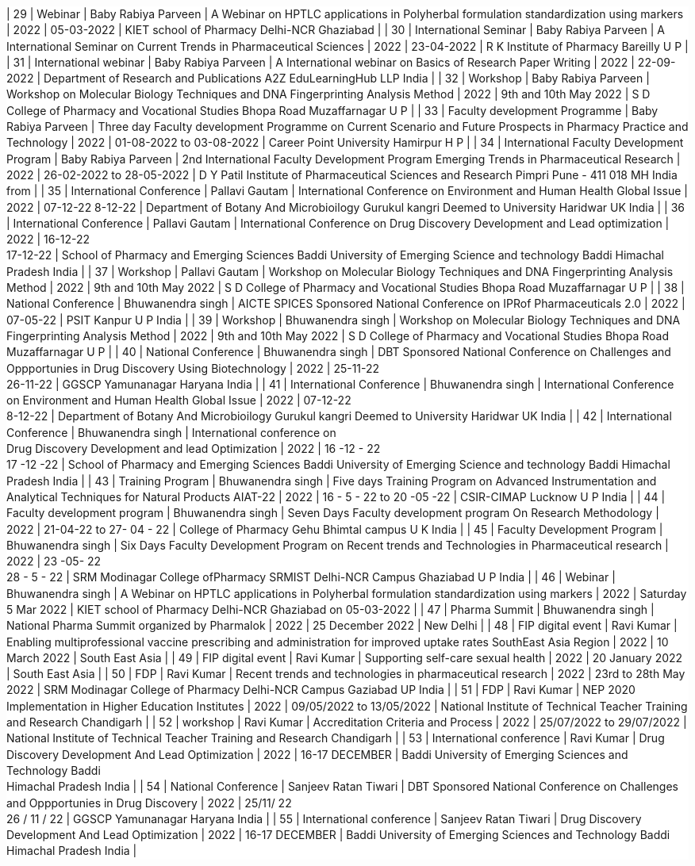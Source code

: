 | 29 | Webinar | Baby Rabiya Parveen | A Webinar on HPTLC applications in Polyherbal formulation standardization using markers | 2022 | 05-03-2022 | KIET school of Pharmacy Delhi-NCR Ghaziabad |
| 30 | International Seminar | Baby Rabiya Parveen | A International Seminar on Current Trends in Pharmaceutical Sciences | 2022 | 23-04-2022 | R K  Institute of Pharmacy Bareilly U P |
| 31 | International webinar | Baby Rabiya Parveen | A International webinar on Basics of Research Paper Writing | 2022 | 22-09-2022 | Department of Research and Publications A2Z EduLearningHub LLP India |
| 32 | Workshop | Baby Rabiya Parveen | Workshop on Molecular Biology Techniques and DNA Fingerprinting Analysis Method | 2022 | 9th and 10th May 2022 | S  D  College of Pharmacy and Vocational Studies Bhopa Road Muzaffarnagar U P |
| 33 | Faculty development Programme | Baby Rabiya Parveen | Three day Faculty development Programme on Current Scenario and Future Prospects in Pharmacy Practice and Technology | 2022 | 01-08-2022 to 03-08-2022 | Career Point University Hamirpur H P |
| 34 | International Faculty Development Program | Baby Rabiya Parveen | 2nd International Faculty Development Program Emerging Trends in Pharmaceutical Research | 2022 | 26-02-2022 to 28-05-2022 |  D Y  Patil Institute of Pharmaceutical Sciences and Research Pimpri Pune - 411 018 MH India from |
| 35 | International Conference | Pallavi Gautam | International Conference on Environment and Human Health Global Issue | 2022 | 07-12-22 8-12-22 | Department of Botany And Microbioilogy Gurukul kangri Deemed to University Haridwar UK India |
| 36 | International Conference | Pallavi Gautam | International Conference on Drug Discovery Development and Lead optimization | 2022 | 16-12-22  <br> 17-12-22 | School of Pharmacy and Emerging Sciences Baddi University of Emerging Science and technology Baddi Himachal Pradesh India |
| 37 | Workshop | Pallavi Gautam | Workshop on Molecular Biology Techniques and DNA Fingerprinting Analysis Method | 2022 | 9th and 10th May 2022 | S  D  College of Pharmacy and Vocational Studies Bhopa Road Muzaffarnagar U P |
| 38 | National Conference | Bhuwanendra singh | AICTE SPICES Sponsored National Conference on IPRof Pharmaceuticals 2.0 | 2022 | 07-05-22 | PSIT Kanpur U P India |
| 39 | Workshop | Bhuwanendra singh | Workshop on Molecular Biology Techniques and DNA Fingerprinting Analysis Method | 2022 | 9th and 10th May 2022 | S  D  College of Pharmacy and Vocational Studies Bhopa Road Muzaffarnagar U P |
| 40 | National Conference | Bhuwanendra singh | DBT Sponsored National Conference on Challenges and Oppportunies in Drug Discovery Using Biotechnology | 2022 | 25-11-22  <br> 26-11-22 | GGSCP Yamunanagar Haryana India |
| 41 | International Conference | Bhuwanendra singh | International Conference on Environment and Human Health Global Issue | 2022 | 07-12-22<br> 8-12-22 | Department of Botany And Microbioilogy Gurukul kangri Deemed to University  Haridwar UK India |
| 42 | International Conference | Bhuwanendra singh | International conference on <br> Drug Discovery Development and lead Optimization | 2022 | 16 -12 - 22<br> 17 -12 -22 | School of Pharmacy and Emerging Sciences Baddi University of Emerging Science and technology Baddi Himachal Pradesh India |
| 43 | Training Program | Bhuwanendra singh | Five days Training Program on Advanced Instrumentation and Analytical Techniques for Natural Products AIAT-22 | 2022 | 16 - 5 - 22 to 20 -05 -22 | CSIR-CIMAP Lucknow U  P India |
| 44 | Faculty development program | Bhuwanendra singh | Seven Days Faculty development program On Research Methodology | 2022 | 21-04-22 to 27- 04 - 22 | College of Pharmacy Gehu Bhimtal campus U K India |
| 45 | Faculty Development Program | Bhuwanendra singh | Six Days Faculty Development Program on Recent trends and Technologies in Pharmaceutical research | 2022 | 23 -05- 22<br>  28 - 5 - 22 | SRM Modinagar College ofPharmacy SRMIST Delhi-NCR Campus Ghaziabad U P India |
| 46 | Webinar | Bhuwanendra singh | A Webinar on HPTLC applications in Polyherbal formulation standardization using markers | 2022 | Saturday 5 Mar 2022 | KIET school of Pharmacy Delhi-NCR Ghaziabad on 05-03-2022 |
| 47 | Pharma Summit | Bhuwanendra singh | National Pharma Summit organized by Pharmalok | 2022 | 25 December 2022 | New Delhi |
| 48 | FIP digital event |   Ravi Kumar | Enabling multiprofessional vaccine prescribing and administration for improved uptake rates SouthEast Asia Region | 2022 | 10 March 2022 | South East Asia |
| 49 | FIP digital event |   Ravi Kumar | Supporting self-care sexual health | 2022 | 20 January 2022 | South East Asia |
| 50 | FDP |   Ravi Kumar | Recent trends and technologies in pharmaceutical research | 2022 | 23rd to 28th May 2022 | SRM Modinagar College of Pharmacy Delhi-NCR Campus Gaziabad UP India |
| 51 | FDP |   Ravi Kumar | NEP 2020 Implementation in Higher Education Institutes | 2022 | 09/05/2022 to 13/05/2022 | National Institute of Technical Teacher Training and Research Chandigarh |
| 52 | workshop |   Ravi Kumar | Accreditation Criteria and Process | 2022 | 25/07/2022 to 29/07/2022 | National Institute of Technical Teacher Training and Research Chandigarh |
| 53 | International conference | Ravi Kumar | Drug Discovery Development And Lead Optimization | 2022 | 16-17 DECEMBER | Baddi University of Emerging Sciences and Technology Baddi <br> Himachal Pradesh India |
| 54 | National Conference | Sanjeev Ratan Tiwari | DBT Sponsored National Conference on Challenges and Oppportunies in Drug Discovery | 2022 | 25/11/ 22<br> 26 / 11 / 22 | GGSCP Yamunanagar Haryana India |
| 55 | International conference | Sanjeev Ratan Tiwari | Drug Discovery Development And Lead Optimization | 2022 | 16-17 DECEMBER | Baddi University of Emerging Sciences and Technology Baddi <br> Himachal Pradesh India |